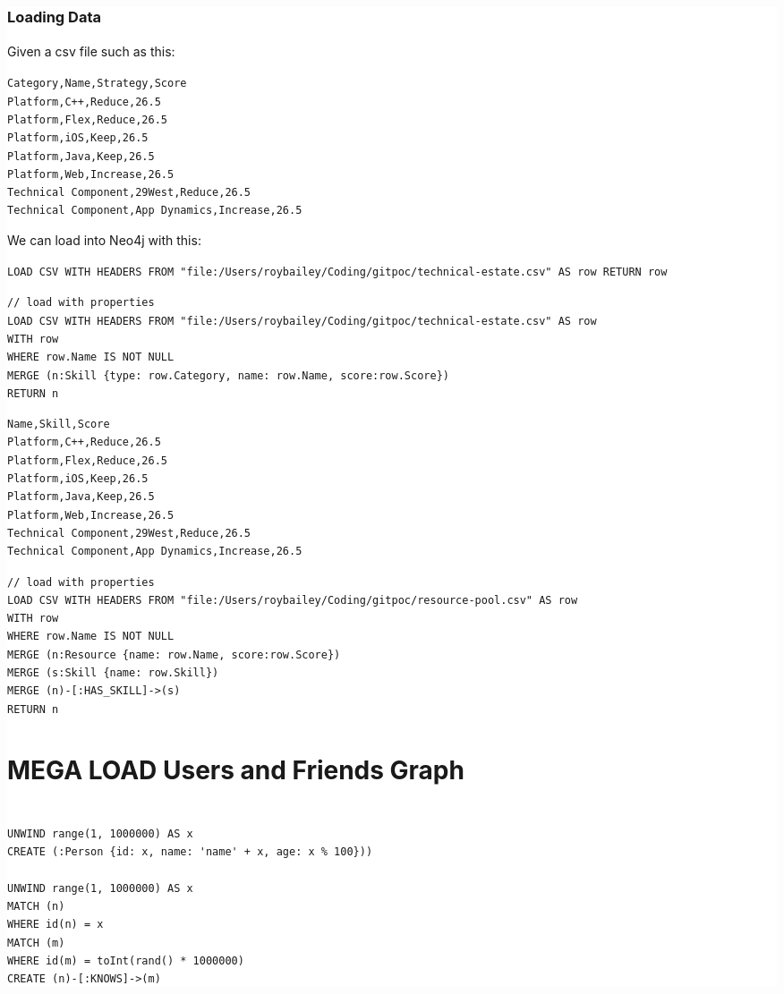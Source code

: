 ### Loading Data

Given a csv file such as this:

```
Category,Name,Strategy,Score
Platform,C++,Reduce,26.5
Platform,Flex,Reduce,26.5
Platform,iOS,Keep,26.5
Platform,Java,Keep,26.5
Platform,Web,Increase,26.5
Technical Component,29West,Reduce,26.5
Technical Component,App Dynamics,Increase,26.5
```

We can load into Neo4j with this:

```
LOAD CSV WITH HEADERS FROM "file:/Users/roybailey/Coding/gitpoc/technical-estate.csv" AS row RETURN row
```

```
// load with properties
LOAD CSV WITH HEADERS FROM "file:/Users/roybailey/Coding/gitpoc/technical-estate.csv" AS row
WITH row
WHERE row.Name IS NOT NULL
MERGE (n:Skill {type: row.Category, name: row.Name, score:row.Score})
RETURN n
```

```
Name,Skill,Score
Platform,C++,Reduce,26.5
Platform,Flex,Reduce,26.5
Platform,iOS,Keep,26.5
Platform,Java,Keep,26.5
Platform,Web,Increase,26.5
Technical Component,29West,Reduce,26.5
Technical Component,App Dynamics,Increase,26.5
```

```
// load with properties
LOAD CSV WITH HEADERS FROM "file:/Users/roybailey/Coding/gitpoc/resource-pool.csv" AS row
WITH row
WHERE row.Name IS NOT NULL
MERGE (n:Resource {name: row.Name, score:row.Score})
MERGE (s:Skill {name: row.Skill})
MERGE (n)-[:HAS_SKILL]->(s)
RETURN n
```

# MEGA LOAD Users and Friends Graph
```

UNWIND range(1, 1000000) AS x
CREATE (:Person {id: x, name: 'name' + x, age: x % 100}))

UNWIND range(1, 1000000) AS x
MATCH (n)
WHERE id(n) = x
MATCH (m)
WHERE id(m) = toInt(rand() * 1000000)
CREATE (n)-[:KNOWS]->(m)
```
